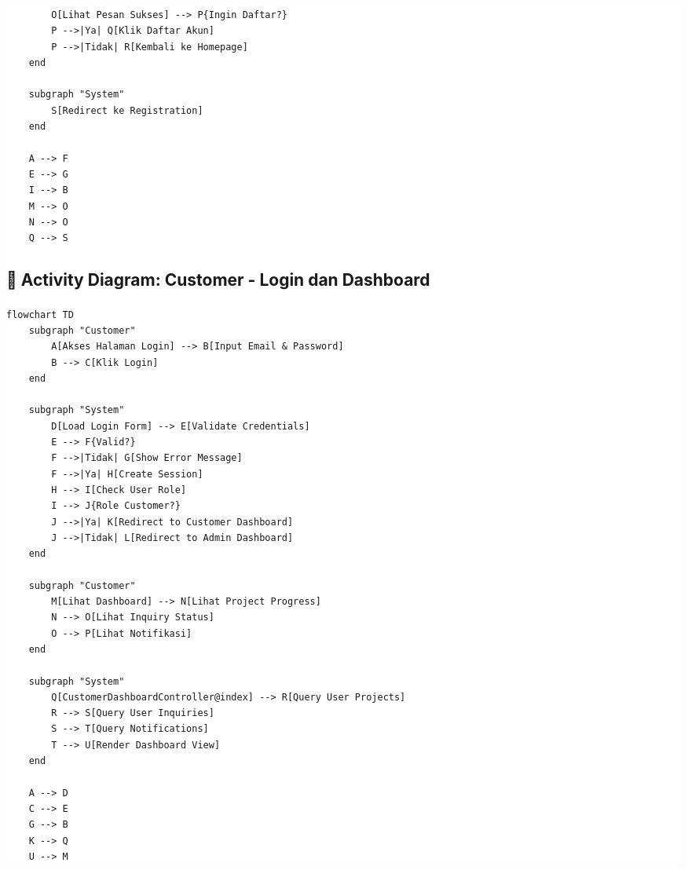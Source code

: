 ```mermaid
        O[Lihat Pesan Sukses] --> P{Ingin Daftar?}
        P -->|Ya| Q[Klik Daftar Akun]
        P -->|Tidak| R[Kembali ke Homepage]
    end
    
    subgraph "System"
        S[Redirect ke Registration]
    end
    
    A --> F
    E --> G
    I --> B
    M --> O
    N --> O
    Q --> S
```

## 🎯 Activity Diagram: Customer - Login dan Dashboard

```mermaid
flowchart TD
    subgraph "Customer"
        A[Akses Halaman Login] --> B[Input Email & Password]
        B --> C[Klik Login]
    end
    
    subgraph "System"
        D[Load Login Form] --> E[Validate Credentials]
        E --> F{Valid?}
        F -->|Tidak| G[Show Error Message]
        F -->|Ya| H[Create Session]
        H --> I[Check User Role]
        I --> J{Role Customer?}
        J -->|Ya| K[Redirect to Customer Dashboard]
        J -->|Tidak| L[Redirect to Admin Dashboard]
    end
    
    subgraph "Customer"
        M[Lihat Dashboard] --> N[Lihat Project Progress]
        N --> O[Lihat Inquiry Status]
        O --> P[Lihat Notifikasi]
    end
    
    subgraph "System"
        Q[CustomerDashboardController@index] --> R[Query User Projects]
        R --> S[Query User Inquiries]
        S --> T[Query Notifications]
        T --> U[Render Dashboard View]
    end
    
    A --> D
    C --> E
    G --> B
    K --> Q
    U --> M
```
